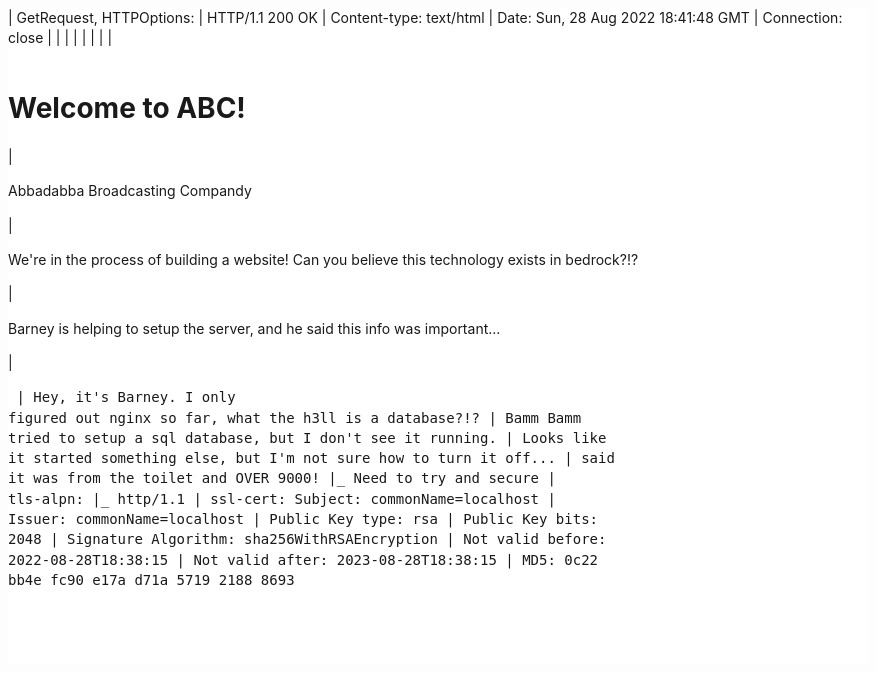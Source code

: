 |   GetRequest, HTTPOptions:
|     HTTP/1.1 200 OK
|     Content-type: text/html
|     Date: Sun, 28 Aug 2022 18:41:48 GMT
|     Connection: close
|     <!DOCTYPE html>
|     <html>
|     <head>
|     <title>ABC</title>
|     <style>
|     body {
|     width: 35em;
|     margin: 0 auto;
|     font-family: Tahoma, Verdana, Arial, sans-serif;
|     </style>
|     </head>
|     <body>
|     <h1>Welcome to ABC!</h1>
|     <p>Abbadabba Broadcasting Compandy</p>
|     <p>We're in the process of building a website! Can you believe this technology exists in bedrock?!?</p>
|     <p>Barney is helping to setup the server, and he said this info was important...</p>
|     <pre>
|     Hey, it's Barney. I only figured out nginx so far, what the h3ll is a database?!?
|     Bamm Bamm tried to setup a sql database, but I don't see it running.
|     Looks like it started something else, but I'm not sure how to turn it off...
|     said it was from the toilet and OVER 9000!
|_    Need to try and secure
| tls-alpn:
|_  http/1.1
| ssl-cert: Subject: commonName=localhost
| Issuer: commonName=localhost
| Public Key type: rsa
| Public Key bits: 2048
| Signature Algorithm: sha256WithRSAEncryption
| Not valid before: 2022-08-28T18:38:15
| Not valid after:  2023-08-28T18:38:15
| MD5:   0c22 bb4e fc90 e17a d71a 5719 2188 8693